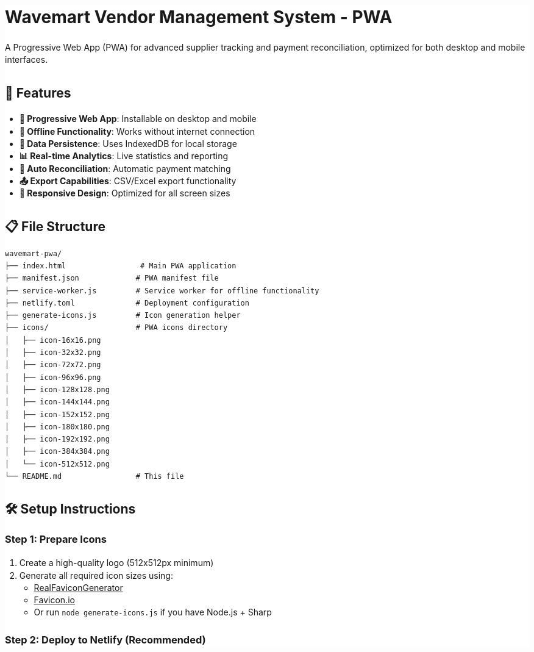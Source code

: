 # Wavemart Vendor Management System - PWA

A Progressive Web App (PWA) for advanced supplier tracking and payment reconciliation, optimized for both desktop and mobile interfaces.

## 🚀 Features

- **📱 Progressive Web App**: Installable on desktop and mobile
- **🔄 Offline Functionality**: Works without internet connection
- **💾 Data Persistence**: Uses IndexedDB for local storage
- **📊 Real-time Analytics**: Live statistics and reporting
- **🔄 Auto Reconciliation**: Automatic payment matching
- **📤 Export Capabilities**: CSV/Excel export functionality
- **🎯 Responsive Design**: Optimized for all screen sizes

## 📋 File Structure

```
wavemart-pwa/
├── index.html                 # Main PWA application
├── manifest.json             # PWA manifest file
├── service-worker.js         # Service worker for offline functionality
├── netlify.toml              # Deployment configuration
├── generate-icons.js         # Icon generation helper
├── icons/                    # PWA icons directory
│   ├── icon-16x16.png
│   ├── icon-32x32.png
│   ├── icon-72x72.png
│   ├── icon-96x96.png
│   ├── icon-128x128.png
│   ├── icon-144x144.png
│   ├── icon-152x152.png
│   ├── icon-180x180.png
│   ├── icon-192x192.png
│   ├── icon-384x384.png
│   └── icon-512x512.png
└── README.md                 # This file
```

## 🛠️ Setup Instructions

### Step 1: Prepare Icons
1. Create a high-quality logo (512x512px minimum)
2. Generate all required icon sizes using:
   - [RealFaviconGenerator](https://realfavicongenerator.net/)
   - [Favicon.io](https://favicon.io/)
   - Or run `node generate-icons.js` if you have Node.js + Sharp

### Step 2: Deploy to Netlify (Recommended)
